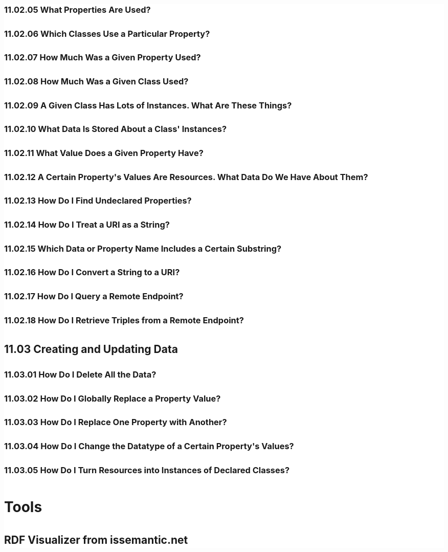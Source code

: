 ### 11.02.05 What Properties Are Used?

### 11.02.06 Which Classes Use a Particular Property?

### 11.02.07 How Much Was a Given Property Used?

### 11.02.08 How Much Was a Given Class Used?

### 11.02.09 A Given Class Has Lots of Instances. What Are These Things?

### 11.02.10 What Data Is Stored About a Class' Instances?

### 11.02.11 What Value Does a Given Property Have?

### 11.02.12 A Certain Property's Values Are Resources. What Data Do We Have About Them?

### 11.02.13 How Do I Find Undeclared Properties?

### 11.02.14 How Do I Treat a URI as a String?

### 11.02.15 Which Data or Property Name Includes a Certain Substring?

### 11.02.16 How Do I Convert a String to a URI?

### 11.02.17 How Do I Query a Remote Endpoint?

### 11.02.18 How Do I Retrieve Triples from a Remote Endpoint?

## 11.03 Creating and Updating Data

### 11.03.01 How Do I Delete All the Data?

### 11.03.02 How Do I Globally Replace a Property Value?

### 11.03.03 How Do I Replace One Property with Another?

### 11.03.04 How Do I Change the Datatype of a Certain Property's Values?

### 11.03.05 How Do I Turn Resources into Instances of Declared Classes?

# Tools

## RDF Visualizer from issemantic.net

